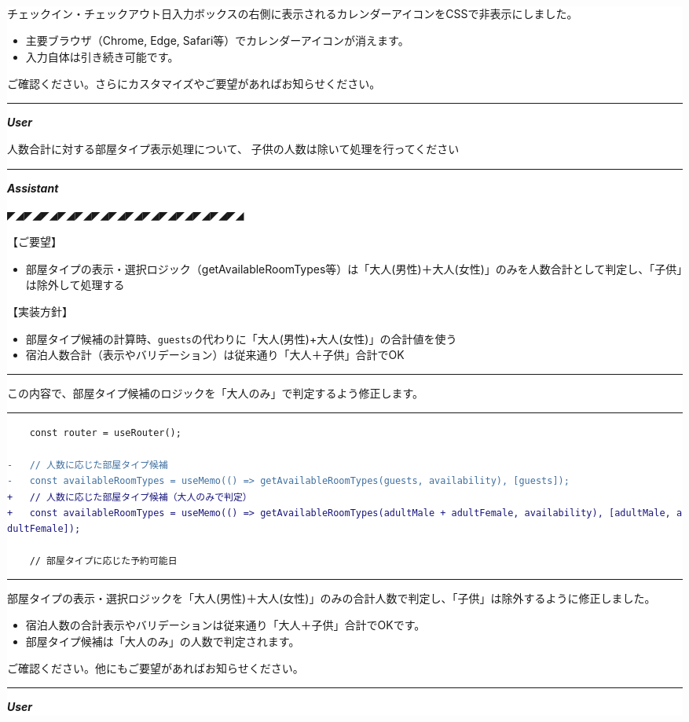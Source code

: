 
チェックイン・チェックアウト日入力ボックスの右側に表示されるカレンダーアイコンをCSSで非表示にしました。

- 主要ブラウザ（Chrome, Edge, Safari等）でカレンダーアイコンが消えます。
- 入力自体は引き続き可能です。

ご確認ください。さらにカスタマイズやご要望があればお知らせください。

---

_**User**_

人数合計に対する部屋タイプ表示処理について、
子供の人数は除いて処理を行ってください

---

_**Assistant**_

◤◢◤◢◤◢◤◢◤◢◤◢◤◢◤◢◤◢◤◢◤◢◤◢◤◢◤◢

【ご要望】
- 部屋タイプの表示・選択ロジック（getAvailableRoomTypes等）は「大人(男性)＋大人(女性)」のみを人数合計として判定し、「子供」は除外して処理する

【実装方針】
- 部屋タイプ候補の計算時、`guests`の代わりに「大人(男性)+大人(女性)」の合計値を使う
- 宿泊人数合計（表示やバリデーション）は従来通り「大人＋子供」合計でOK

---

この内容で、部屋タイプ候補のロジックを「大人のみ」で判定するよう修正します。

---

```diff
    const router = useRouter();
  
-   // 人数に応じた部屋タイプ候補
-   const availableRoomTypes = useMemo(() => getAvailableRoomTypes(guests, availability), [guests]);
+   // 人数に応じた部屋タイプ候補（大人のみで判定）
+   const availableRoomTypes = useMemo(() => getAvailableRoomTypes(adultMale + adultFemale, availability), [adultMale, adultFemale]);
  
    // 部屋タイプに応じた予約可能日
```

---

部屋タイプの表示・選択ロジックを「大人(男性)＋大人(女性)」のみの合計人数で判定し、「子供」は除外するように修正しました。

- 宿泊人数の合計表示やバリデーションは従来通り「大人＋子供」合計でOKです。
- 部屋タイプ候補は「大人のみ」の人数で判定されます。

ご確認ください。他にもご要望があればお知らせください。

---

_**User**_
